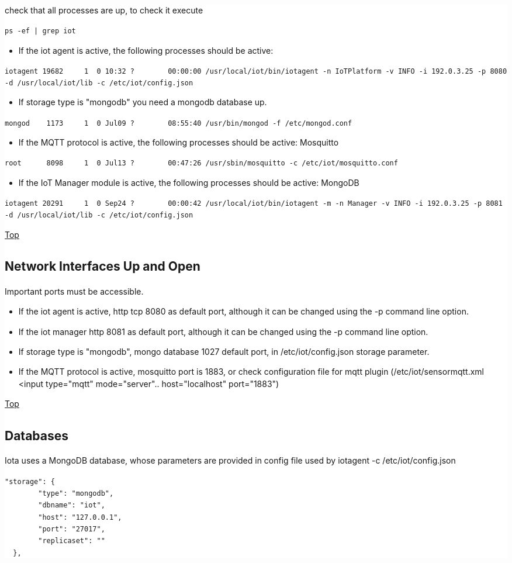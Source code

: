 check that all processes are up, to check it execute

```
ps -ef | grep iot
```
- If the iot agent is active, the following processes should be active:
```
iotagent 19682     1  0 10:32 ?        00:00:00 /usr/local/iot/bin/iotagent -n IoTPlatform -v INFO -i 192.0.3.25 -p 8080 -d /usr/local/iot/lib -c /etc/iot/config.json
```
- If storage type is "mongodb" you need a mongodb database up.   
``` 
mongod    1173     1  0 Jul09 ?        08:55:40 /usr/bin/mongod -f /etc/mongod.conf
```
- If the MQTT protocol is active, the following processes should be active:  Mosquitto
```
root      8098     1  0 Jul13 ?        00:47:26 /usr/sbin/mosquitto -c /etc/iot/mosquitto.conf
``` 
- If the IoT Manager module  is active, the following processes should be active: MongoDB
```
iotagent 20291     1  0 Sep24 ?        00:00:42 /usr/local/iot/bin/iotagent -m -n Manager -v INFO -i 192.0.3.25 -p 8081 -d /usr/local/iot/lib -c /etc/iot/config.json

```

[Top](#top)

## <a name="network-interfaces-up-and-open">Network Interfaces Up and Open</a>


Important ports must be accessible.

- If the iot agent is active, http tcp 8080 as default port, although it can be changed using the -p command line option.

- If the iot manager http 8081 as default port, although it can be changed using the -p command line option.

- If storage type is "mongodb", mongo database 1027 default port, in /etc/iot/config.json storage parameter.

- If the MQTT protocol is active, mosquitto port is 1883, or check configuration file for mqtt plugin (/etc/iot/sensormqtt.xml  <input type="mqtt" mode="server".. host="localhost" port="1883")

[Top](#top)

## <a name="databases">Databases</a>

Iota uses a MongoDB database, whose parameters are
provided in config file used by iotagent -c /etc/iot/config.json 
```
"storage": {
        "type": "mongodb",
        "dbname": "iot",
        "host": "127.0.0.1",
        "port": "27017",
        "replicaset": ""
  },
```
